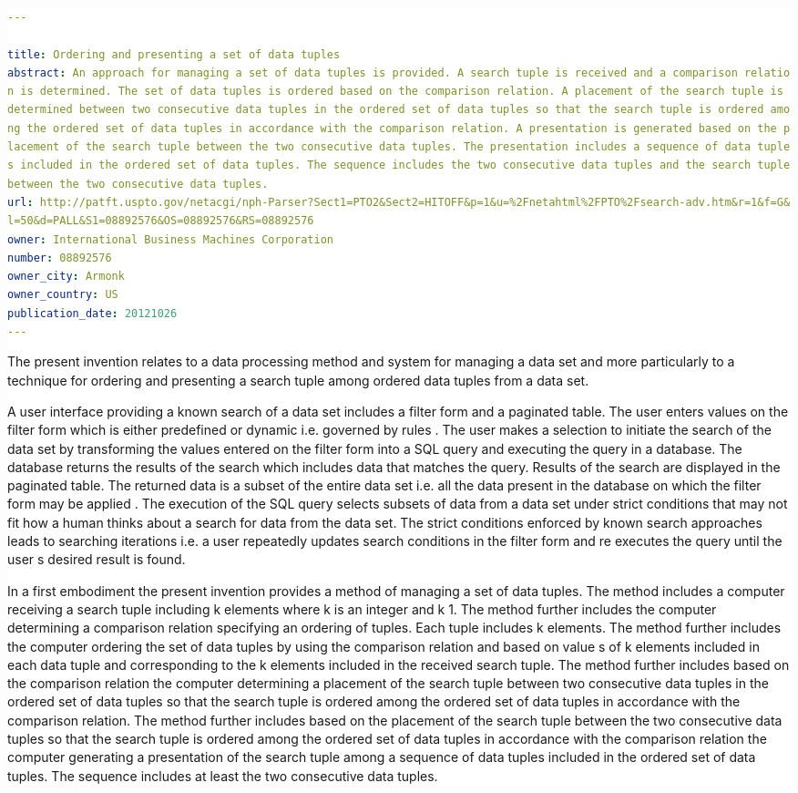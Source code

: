 ```yaml
---

title: Ordering and presenting a set of data tuples
abstract: An approach for managing a set of data tuples is provided. A search tuple is received and a comparison relation is determined. The set of data tuples is ordered based on the comparison relation. A placement of the search tuple is determined between two consecutive data tuples in the ordered set of data tuples so that the search tuple is ordered among the ordered set of data tuples in accordance with the comparison relation. A presentation is generated based on the placement of the search tuple between the two consecutive data tuples. The presentation includes a sequence of data tuples included in the ordered set of data tuples. The sequence includes the two consecutive data tuples and the search tuple between the two consecutive data tuples.
url: http://patft.uspto.gov/netacgi/nph-Parser?Sect1=PTO2&Sect2=HITOFF&p=1&u=%2Fnetahtml%2FPTO%2Fsearch-adv.htm&r=1&f=G&l=50&d=PALL&S1=08892576&OS=08892576&RS=08892576
owner: International Business Machines Corporation
number: 08892576
owner_city: Armonk
owner_country: US
publication_date: 20121026
---
```

The present invention relates to a data processing method and system for managing a data set and more particularly to a technique for ordering and presenting a search tuple among ordered data tuples from a data set.

A user interface providing a known search of a data set includes a filter form and a paginated table. The user enters values on the filter form which is either predefined or dynamic i.e. governed by rules . The user makes a selection to initiate the search of the data set by transforming the values entered on the filter form into a SQL query and executing the query in a database. The database returns the results of the search which includes data that matches the query. Results of the search are displayed in the paginated table. The returned data is a subset of the entire data set i.e. all the data present in the database on which the filter form may be applied . The execution of the SQL query selects subsets of data from a data set under strict conditions that may not fit how a human thinks about a search for data from the data set. The strict conditions enforced by known search approaches leads to searching iterations i.e. a user repeatedly updates search conditions in the filter form and re executes the query until the user s desired result is found.

In a first embodiment the present invention provides a method of managing a set of data tuples. The method includes a computer receiving a search tuple including k elements where k is an integer and k 1. The method further includes the computer determining a comparison relation specifying an ordering of tuples. Each tuple includes k elements. The method further includes the computer ordering the set of data tuples by using the comparison relation and based on value s of k elements included in each data tuple and corresponding to the k elements included in the received search tuple. The method further includes based on the comparison relation the computer determining a placement of the search tuple between two consecutive data tuples in the ordered set of data tuples so that the search tuple is ordered among the ordered set of data tuples in accordance with the comparison relation. The method further includes based on the placement of the search tuple between the two consecutive data tuples so that the search tuple is ordered among the ordered set of data tuples in accordance with the comparison relation the computer generating a presentation of the search tuple among a sequence of data tuples included in the ordered set of data tuples. The sequence includes at least the two consecutive data tuples.
